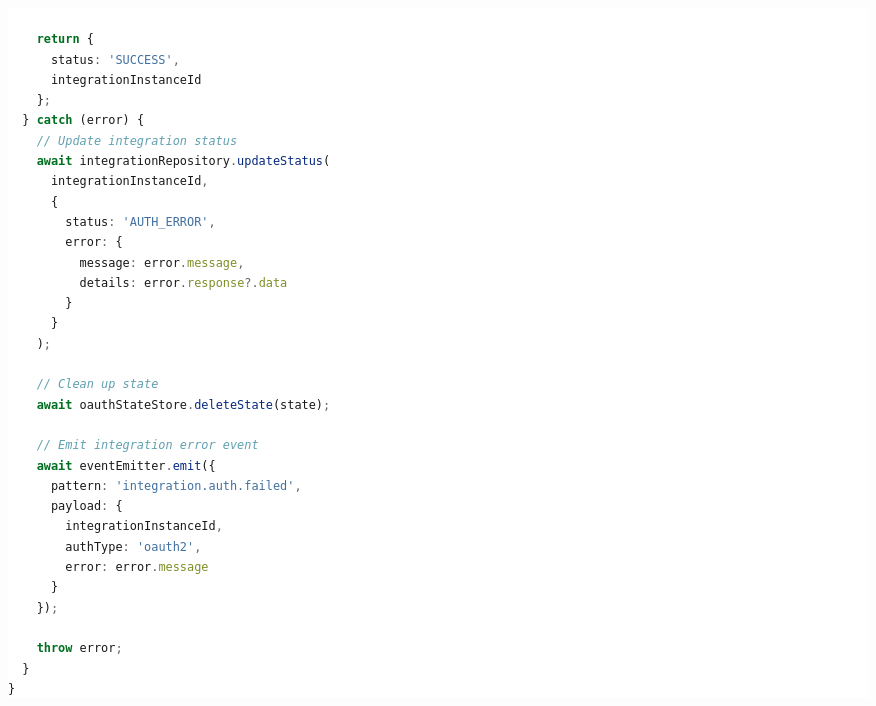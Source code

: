 ```typescript
    
    return {
      status: 'SUCCESS',
      integrationInstanceId
    };
  } catch (error) {
    // Update integration status
    await integrationRepository.updateStatus(
      integrationInstanceId,
      {
        status: 'AUTH_ERROR',
        error: {
          message: error.message,
          details: error.response?.data
        }
      }
    );
    
    // Clean up state
    await oauthStateStore.deleteState(state);
    
    // Emit integration error event
    await eventEmitter.emit({
      pattern: 'integration.auth.failed',
      payload: {
        integrationInstanceId,
        authType: 'oauth2',
        error: error.message
      }
    });
    
    throw error;
  }
}
```


